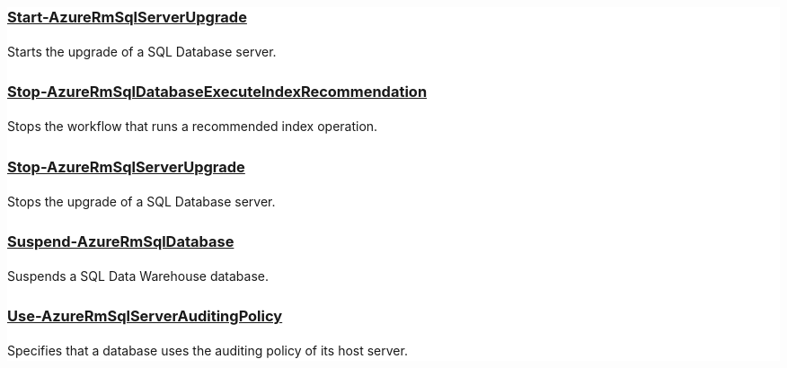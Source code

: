 ### [Start-AzureRmSqlServerUpgrade](Start-AzureRmSqlServerUpgrade.md)
Starts the upgrade of a SQL Database server.

### [Stop-AzureRmSqlDatabaseExecuteIndexRecommendation](Stop-AzureRmSqlDatabaseExecuteIndexRecommendation.md)
Stops the workflow that runs a recommended index operation.

### [Stop-AzureRmSqlServerUpgrade](Stop-AzureRmSqlServerUpgrade.md)
Stops the upgrade of a SQL Database server.

### [Suspend-AzureRmSqlDatabase](Suspend-AzureRmSqlDatabase.md)
Suspends a SQL Data Warehouse database.

### [Use-AzureRmSqlServerAuditingPolicy](Use-AzureRmSqlServerAuditingPolicy.md)
Specifies that a database uses the auditing policy of its host server.

